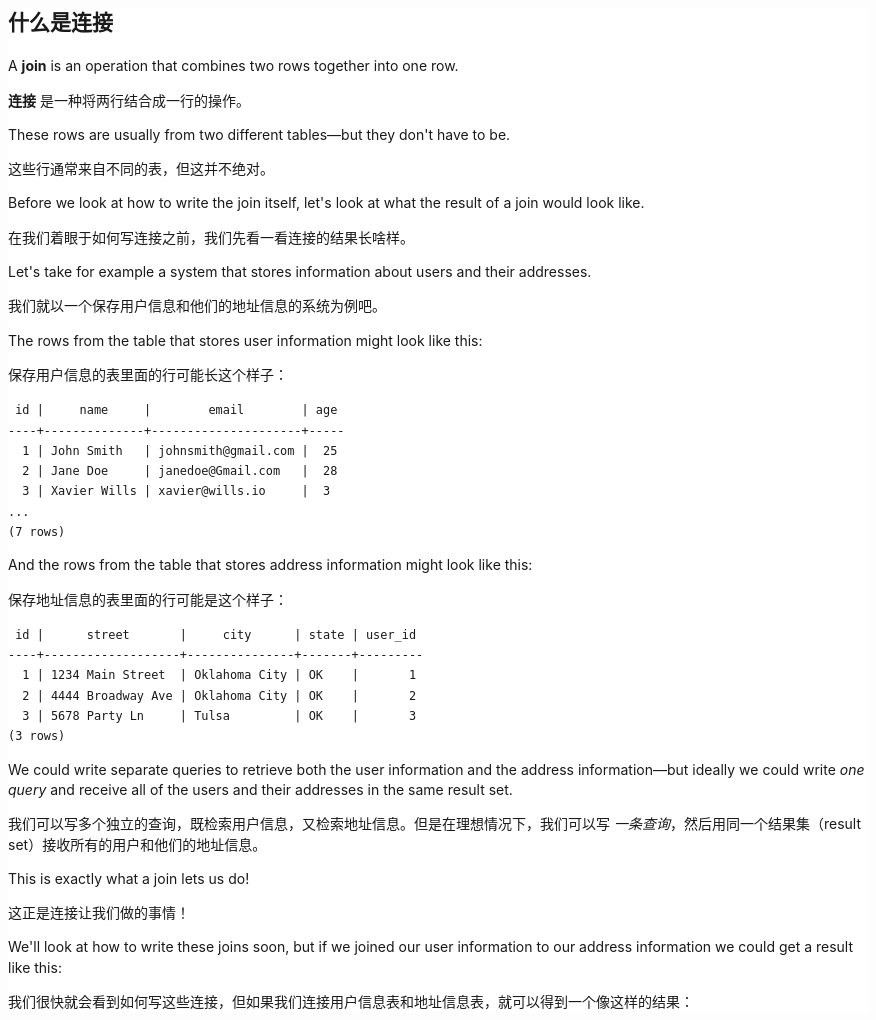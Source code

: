 ## 什么是连接

A  **join**  is an operation that combines two rows together into one row.

**连接** 是一种将两行结合成一行的操作。

These rows are usually from two different tables—but they don't have to be.

这些行通常来自不同的表，但这并不绝对。

Before we look at how to write the join itself, let's look at what the result of a join would look like.

在我们着眼于如何写连接之前，我们先看一看连接的结果长啥样。

Let's take for example a system that stores information about users and their addresses.

我们就以一个保存用户信息和他们的地址信息的系统为例吧。

The rows from the table that stores user information might look like this:

保存用户信息的表里面的行可能长这个样子：

```
 id |     name     |        email        | age
----+--------------+---------------------+-----
  1 | John Smith   | johnsmith@gmail.com |  25
  2 | Jane Doe     | janedoe@Gmail.com   |  28
  3 | Xavier Wills | xavier@wills.io     |  3
...
(7 rows)
```

And the rows from the table that stores address information might look like this:

保存地址信息的表里面的行可能是这个样子：

```
 id |      street       |     city      | state | user_id
----+-------------------+---------------+-------+---------
  1 | 1234 Main Street  | Oklahoma City | OK    |       1
  2 | 4444 Broadway Ave | Oklahoma City | OK    |       2
  3 | 5678 Party Ln     | Tulsa         | OK    |       3
(3 rows)
```

We could write separate queries to retrieve both the user information and the address information—but ideally we could write  _one query_  and receive all of the users and their addresses in the same result set.

我们可以写多个独立的查询，既检索用户信息，又检索地址信息。但是在理想情况下，我们可以写 _一条查询_，然后用同一个结果集（result set）接收所有的用户和他们的地址信息。

This is exactly what a join lets us do!

这正是连接让我们做的事情！

We'll look at how to write these joins soon, but if we joined our user information to our address information we could get a result like this:

我们很快就会看到如何写这些连接，但如果我们连接用户信息表和地址信息表，就可以得到一个像这样的结果：
